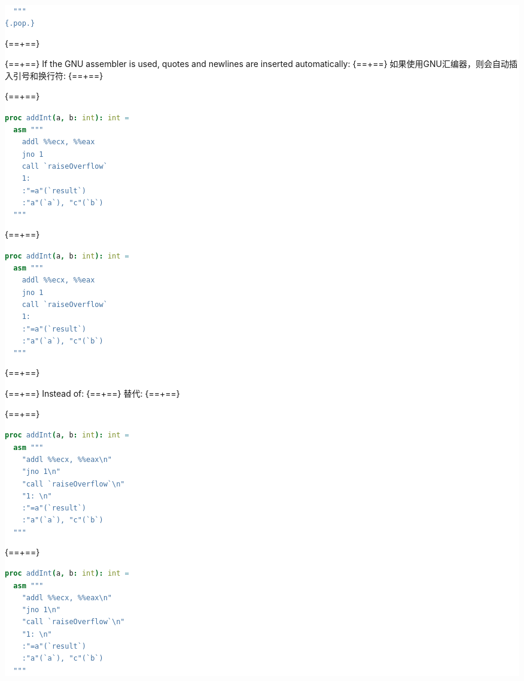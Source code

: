   ```nim
    """
  {.pop.}
  ```
{==+==}

{==+==}
If the GNU assembler is used, quotes and newlines are inserted automatically:
{==+==}
如果使用GNU汇编器，则会自动插入引号和换行符: 
{==+==}

{==+==}
  ```nim
  proc addInt(a, b: int): int =
    asm """
      addl %%ecx, %%eax
      jno 1
      call `raiseOverflow`
      1:
      :"=a"(`result`)
      :"a"(`a`), "c"(`b`)
    """
  ```
{==+==}
  ```nim
  proc addInt(a, b: int): int =
    asm """
      addl %%ecx, %%eax
      jno 1
      call `raiseOverflow`
      1:
      :"=a"(`result`)
      :"a"(`a`), "c"(`b`)
    """
  ```
{==+==}

{==+==}
Instead of:
{==+==}
替代:
{==+==}

{==+==}
  ```nim
  proc addInt(a, b: int): int =
    asm """
      "addl %%ecx, %%eax\n"
      "jno 1\n"
      "call `raiseOverflow`\n"
      "1: \n"
      :"=a"(`result`)
      :"a"(`a`), "c"(`b`)
    """
  ```
{==+==}
  ```nim
  proc addInt(a, b: int): int =
    asm """
      "addl %%ecx, %%eax\n"
      "jno 1\n"
      "call `raiseOverflow`\n"
      "1: \n"
      :"=a"(`result`)
      :"a"(`a`), "c"(`b`)
    """
  ```